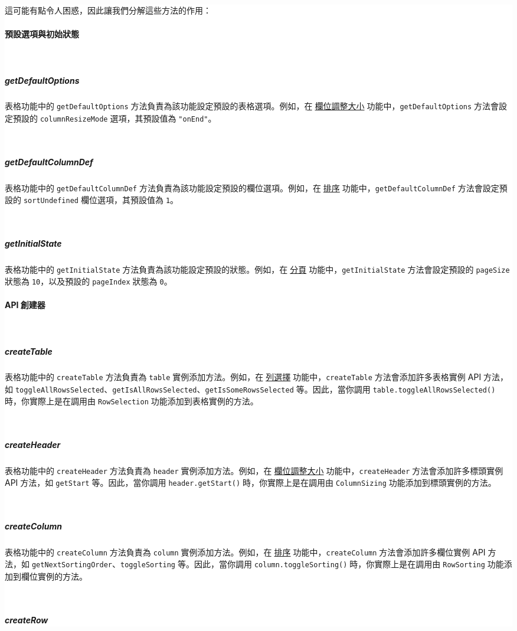 這可能有點令人困惑，因此讓我們分解這些方法的作用：

#### 預設選項與初始狀態

<br />

##### getDefaultOptions

表格功能中的 `getDefaultOptions` 方法負責為該功能設定預設的表格選項。例如，在 [欄位調整大小](https://github.com/TanStack/table/blob/main/packages/table-core/src/features/ColumnSizing.ts) 功能中，`getDefaultOptions` 方法會設定預設的 `columnResizeMode` 選項，其預設值為 `"onEnd"`。

<br />

##### getDefaultColumnDef

表格功能中的 `getDefaultColumnDef` 方法負責為該功能設定預設的欄位選項。例如，在 [排序](https://github.com/TanStack/table/blob/main/packages/table-core/src/features/RowSorting.ts) 功能中，`getDefaultColumnDef` 方法會設定預設的 `sortUndefined` 欄位選項，其預設值為 `1`。

<br />

##### getInitialState

表格功能中的 `getInitialState` 方法負責為該功能設定預設的狀態。例如，在 [分頁](https://github.com/TanStack/table/blob/main/packages/table-core/src/features/RowPagination.ts) 功能中，`getInitialState` 方法會設定預設的 `pageSize` 狀態為 `10`，以及預設的 `pageIndex` 狀態為 `0`。

#### API 創建器

<br />

##### createTable

表格功能中的 `createTable` 方法負責為 `table` 實例添加方法。例如，在 [列選擇](https://github.com/TanStack/table/blob/main/packages/table-core/src/features/RowSelection.ts) 功能中，`createTable` 方法會添加許多表格實例 API 方法，如 `toggleAllRowsSelected`、`getIsAllRowsSelected`、`getIsSomeRowsSelected` 等。因此，當你調用 `table.toggleAllRowsSelected()` 時，你實際上是在調用由 `RowSelection` 功能添加到表格實例的方法。

<br />

##### createHeader

表格功能中的 `createHeader` 方法負責為 `header` 實例添加方法。例如，在 [欄位調整大小](https://github.com/TanStack/table/blob/main/packages/table-core/src/features/ColumnSizing.ts) 功能中，`createHeader` 方法會添加許多標頭實例 API 方法，如 `getStart` 等。因此，當你調用 `header.getStart()` 時，你實際上是在調用由 `ColumnSizing` 功能添加到標頭實例的方法。

<br />

##### createColumn

表格功能中的 `createColumn` 方法負責為 `column` 實例添加方法。例如，在 [排序](https://github.com/TanStack/table/blob/main/packages/table-core/src/features/RowSorting.ts) 功能中，`createColumn` 方法會添加許多欄位實例 API 方法，如 `getNextSortingOrder`、`toggleSorting` 等。因此，當你調用 `column.toggleSorting()` 時，你實際上是在調用由 `RowSorting` 功能添加到欄位實例的方法。

<br />

##### createRow
